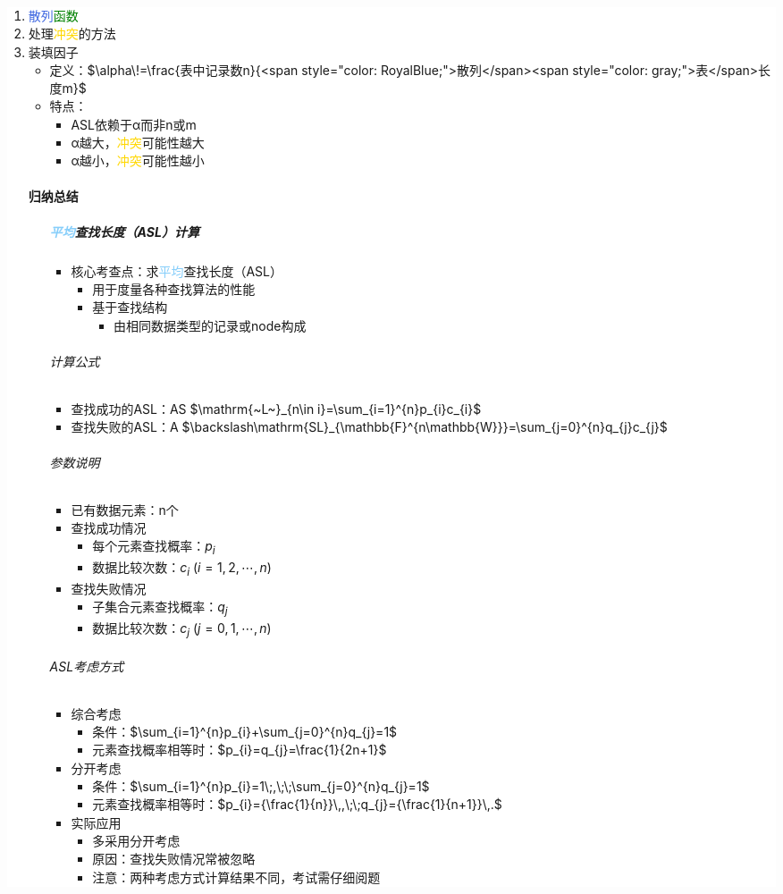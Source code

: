 1. <span style="color: RoyalBlue;">散列</span><span style="color: green;">函数</span>
2. 处理<span style="color: Gold;">冲突</span>的方法
3. 装填因子
   - 定义：$\alpha\!=\frac{表中记录数n}{<span style="color: RoyalBlue;">散列</span><span style="color: gray;">表</span>长度m}$
   - 特点：
     - ASL依赖于α而非n或m
     - α越大，<span style="color: Gold;">冲突</span>可能性越大
     - α越小，<span style="color: Gold;">冲突</span>可能性越小

</ul>

</ul>

<ul>

#### 归纳总结

<ul>

##### <span style="color: LightSkyBlue;">平均</span>查找长度（ASL）计算

- 核心考查点：求<span style="color: LightSkyBlue;">平均</span>查找长度（ASL）
  - 用于度量各种查找算法的性能
  - 基于查找结构
    - 由相同数据类型的记录或node构成

###### 计算公式

- 查找成功的ASL：AS $\mathrm{~L~}_{n\in i}=\sum_{i=1}^{n}p_{i}c_{i}$
- 查找失败的ASL：A $\backslash\mathrm{SL}_{\mathbb{F}^{n\mathbb{W}}}=\sum_{j=0}^{n}q_{j}c_{j}$

###### 参数说明

- 已有数据元素：n个
- 查找成功情况
  - 每个元素查找概率：$p_{i}$
  - 数据比较次数：$c_{i}\ (i=1,2,\cdots,n)$
- 查找失败情况
  - 子集合元素查找概率：$q_{j}$
  - 数据比较次数：$c_{j}\ (j=0,\,1,\cdots,\,n)$

###### ASL考虑方式

- 综合考虑
  - 条件：$\sum_{i=1}^{n}p_{i}+\sum_{j=0}^{n}q_{j}=1$
  - 元素查找概率相等时：$p_{i}=q_{j}=\frac{1}{2n+1}$
- 分开考虑
  - 条件：$\sum_{i=1}^{n}p_{i}=1\;,\;\;\sum_{j=0}^{n}q_{j}=1$
  - 元素查找概率相等时：$p_{i}={\frac{1}{n}}\,,\;\;q_{j}={\frac{1}{n+1}}\,.$
- 实际应用
  - 多采用分开考虑
  - 原因：查找失败情况常被忽略
  - 注意：两种考虑方式计算结果不同，考试需仔细阅题
